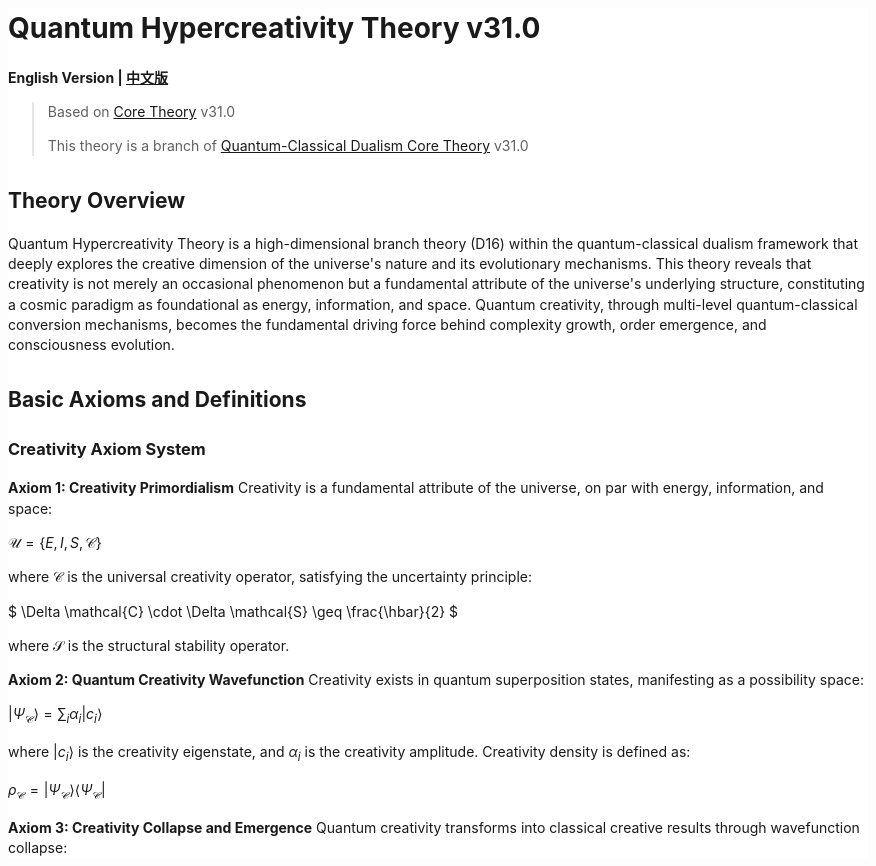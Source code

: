 # Quantum Hypercreativity Theory v31.0

**English Version | [中文版](formal_theory_quantum_hypercreative.md)**

> Based on [Core Theory](../core_en.md) v31.0
>
> This theory is a branch of [Quantum-Classical Dualism Core Theory](../formal_theory_core_en.md) v31.0

## Theory Overview

Quantum Hypercreativity Theory is a high-dimensional branch theory (D16) within the quantum-classical dualism framework that deeply explores the creative dimension of the universe's nature and its evolutionary mechanisms. This theory reveals that creativity is not merely an occasional phenomenon but a fundamental attribute of the universe's underlying structure, constituting a cosmic paradigm as foundational as energy, information, and space. Quantum creativity, through multi-level quantum-classical conversion mechanisms, becomes the fundamental driving force behind complexity growth, order emergence, and consciousness evolution.

## Basic Axioms and Definitions

### Creativity Axiom System

**Axiom 1: Creativity Primordialism**
Creativity is a fundamental attribute of the universe, on par with energy, information, and space:

$`
\mathcal{U} = \{E, I, S, \mathcal{C}\}
`$

where $`\mathcal{C}`$ is the universal creativity operator, satisfying the uncertainty principle:

$`
\Delta \mathcal{C} \cdot \Delta \mathcal{S} \geq \frac{\hbar}{2}
`$

where $`\mathcal{S}`$ is the structural stability operator.

**Axiom 2: Quantum Creativity Wavefunction**
Creativity exists in quantum superposition states, manifesting as a possibility space:

$`
|\Psi_{\mathcal{C}}\rangle = \sum_i \alpha_i |c_i\rangle
`$

where $`|c_i\rangle`$ is the creativity eigenstate, and $`\alpha_i`$ is the creativity amplitude. Creativity density is defined as:

$`
\rho_{\mathcal{C}} = |\Psi_{\mathcal{C}}\rangle\langle\Psi_{\mathcal{C}}|
`$

**Axiom 3: Creativity Collapse and Emergence**
Quantum creativity transforms into classical creative results through wavefunction collapse:
